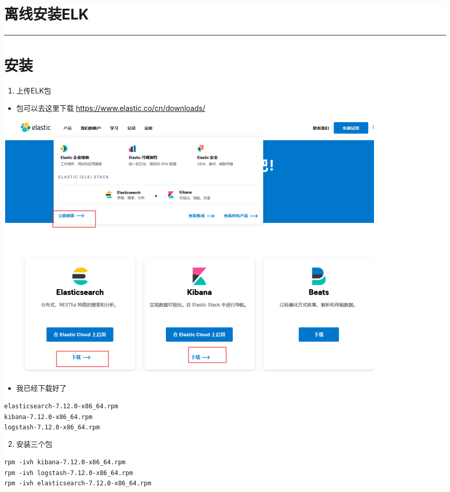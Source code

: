 # 离线安装ELK

---

# 安装
1.  上传ELK包

+ 包可以去这里下载 https://www.elastic.co/cn/downloads/

![](../images/2021/05/20210507111054.png)

+ 我已经下载好了

```
elasticsearch-7.12.0-x86_64.rpm
kibana-7.12.0-x86_64.rpm
logstash-7.12.0-x86_64.rpm
```

2.  安装三个包

```
rpm -ivh kibana-7.12.0-x86_64.rpm
rpm -ivh logstash-7.12.0-x86_64.rpm
rpm -ivh elasticsearch-7.12.0-x86_64.rpm
```
